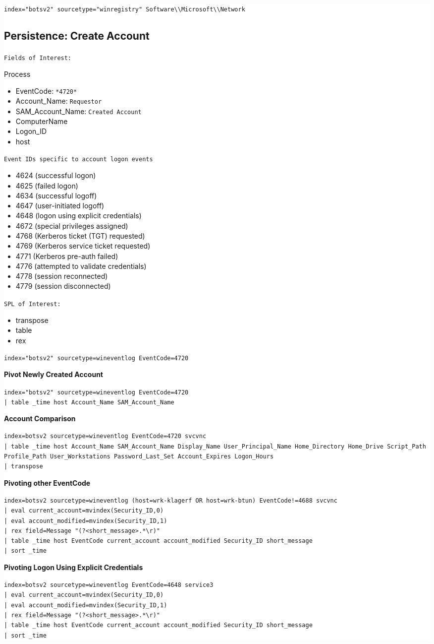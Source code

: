 ```
index="botsv2" sourcetype="winregistry" Software\\Microsoft\\Network
```

## Persistence: Create Account
`Fields of Interest:`

Process
- EventCode: `*4720* `
- Account_Name: `Requestor`
- SAM_Account_Name: `Created Account`
- ComputerName
- Logon_ID
- host 

`Event IDs specific to account logon events`
- 4624 (successful logon) 
- 4625 (failed logon) 
- 4634 (successful logoff) 
- 4647 (user-initiated logoff) 
- 4648 (logon using explicit credentials) 
- 4672 (special privileges assigned) 
- 4768 (Kerberos ticket (TGT) requested) 
- 4769 (Kerberos service ticket requested) 
- 4771 (Kerberos pre-auth failed) 
- 4776 (attempted to validate credentials) 
- 4778 (session reconnected) 
- 4779 (session disconnected)

`SPL of Interest:`
- transpose
- table
- rex

```
index="botsv2" sourcetype=wineventlog EventCode=4720
```
**Pivot Newly Created Account**
```
index="botsv2" sourcetype=wineventlog EventCode=4720
| table _time host Account_Name SAM_Account_Name
```
**Account Comparison**
```
index=botsv2 sourcetype=wineventlog EventCode=4720 svcvnc
| table _time host Account_Name SAM_Account_Name Display_Name User_Principal_Name Home_Directory Home_Drive Script_Path Profile_Path User_Workstations Password_Last_Set Account_Expires Logon_Hours
| transpose
```
**Pivoting other EventCode**
```
index=botsv2 sourcetype=wineventlog (host=wrk-klagerf OR host=wrk-btun) EventCode!=4688 svcvnc
| eval current_account=mvindex(Security_ID,0)
| eval account_modified=mvindex(Security_ID,1)
| rex field=Message "(?<short_message>.*\r)"
| table _time host EventCode current_account account_modified Security_ID short_message
| sort _time
```
**Pivoting Logon Using Explicit Credentials**
```
index=botsv2 sourcetype=wineventlog EventCode=4648 service3
| eval current_account=mvindex(Security_ID,0)
| eval account_modified=mvindex(Security_ID,1)
| rex field=Message "(?<short_message>.*\r)"
| table _time host EventCode current_account account_modified Security_ID short_message
| sort _time
```
